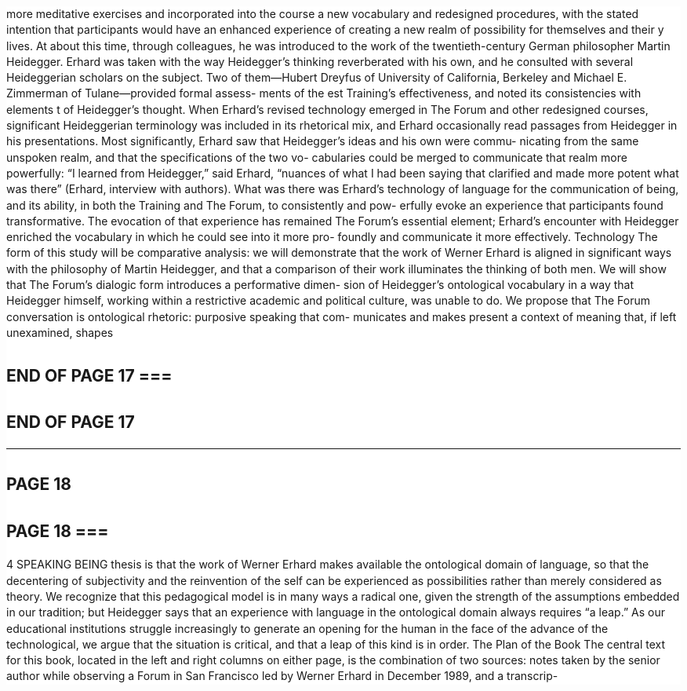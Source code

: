 more meditative exercises and incorporated into the course a new vocabulary and
redesigned procedures, with the stated intention that participants would have an 
enhanced experience of creating a new realm of possibility for themselves and their 
y
lives. At about this time, through colleagues, he was introduced to the work of the
twentieth-century German philosopher Martin Heidegger. Erhard was taken with the 
way Heidegger’s thinking reverberated with his own, and he consulted with several 
Heideggerian scholars on the subject. Two of them—Hubert Dreyfus of University of 
California, Berkeley and Michael E. Zimmerman of Tulane—provided formal assess-
ments of the est Training’s effectiveness, and noted its consistencies with elements 
t
of Heidegger’s thought. When Erhard’s revised technology emerged in The Forum
and other redesigned courses, significant Heideggerian terminology was included 
in its rhetorical mix, and Erhard occasionally read passages from Heidegger in his
presentations.
Most significantly, Erhard saw that Heidegger’s ideas and his own were commu-
nicating from the same unspoken realm, and that the specifications of the two vo-
cabularies could be merged to communicate that realm more powerfully: “I learned
from Heidegger,” said Erhard, “nuances of what I had been saying that clarified and
made more potent what was there” (Erhard, interview with authors). 
What was there was Erhard’s technology of language for the communication of 
being, and its ability, in both the Training and The Forum, to consistently and pow-
erfully evoke an experience that participants found transformative. The evocation
of that experience has remained The Forum’s essential element; Erhard’s encounter 
with Heidegger enriched the vocabulary in which he could see into it more pro-
foundly and communicate it more effectively. 
Technology
The form of this study will be comparative analysis: we will demonstrate that the 
work of Werner Erhard is aligned in significant ways with the philosophy of Martin
Heidegger, and that a comparison of their work illuminates the thinking of both
men. We will show that The Forum’s dialogic form introduces a performative dimen-
sion of Heidegger’s ontological vocabulary in a way that Heidegger himself, working 
within a restrictive academic and political culture, was unable to do. We propose 
that The Forum conversation is ontological rhetoric: purposive speaking that com-
municates and makes present a context of meaning that, if left unexamined, shapes 


## END OF PAGE 17 ===

## END OF PAGE 17


---

## PAGE 18

## PAGE 18 ===

4
SPEAKING BEING
thesis is that the work of Werner Erhard makes available the ontological domain of 
language, so that the decentering of subjectivity and the reinvention of the self can
be experienced as possibilities rather than merely considered as theory. 
We recognize that this pedagogical model is in many ways a radical one, given
the strength of the assumptions embedded in our tradition; but Heidegger says that 
an experience with language in the ontological domain always requires “a leap.” 
As our educational institutions struggle increasingly to generate an opening for the
human in the face of the advance of the technological, we argue that the situation is
critical, and that a leap of this kind is in order.
The Plan of the Book
The central text for this book, located in the left and right columns on either page, 
is the combination of two sources: notes taken by the senior author while observing
a Forum in San Francisco led by Werner Erhard in December 1989, and a transcrip-